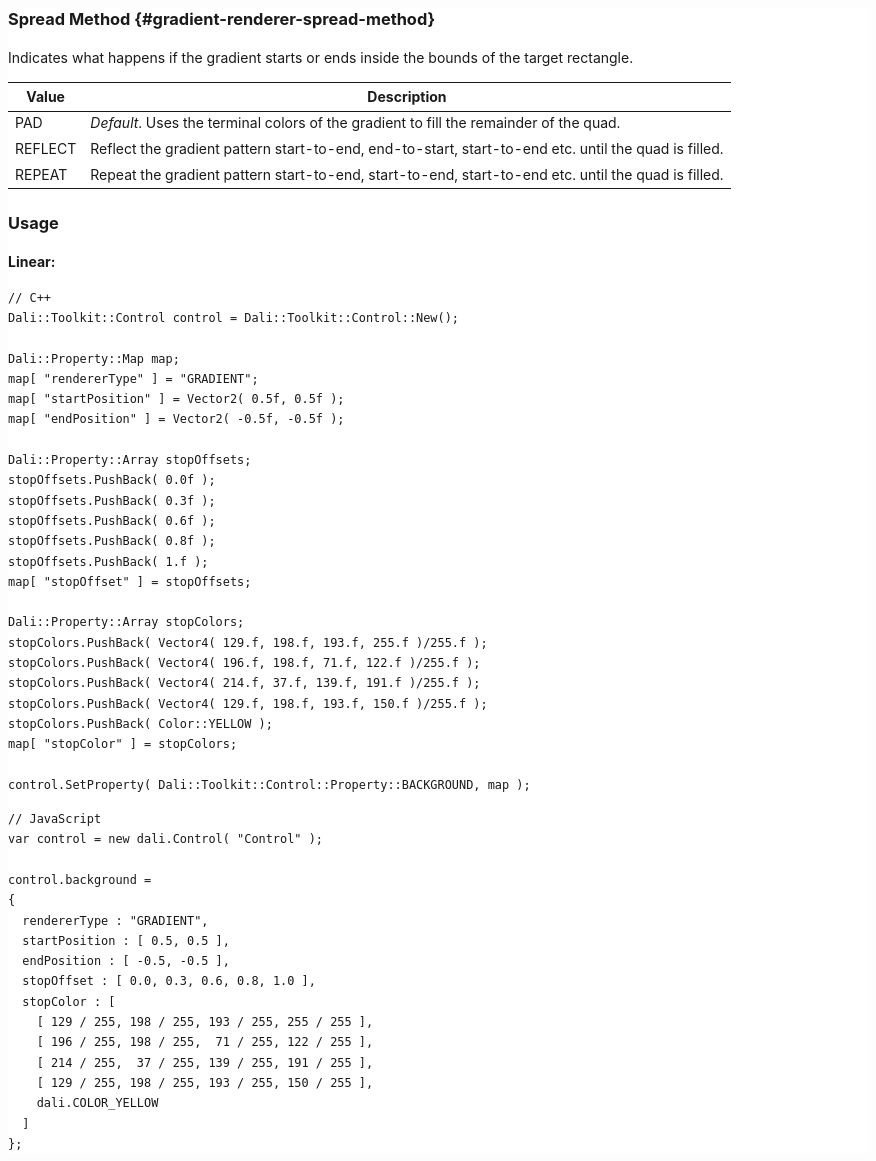 ### Spread Method {#gradient-renderer-spread-method}

Indicates what happens if the gradient starts or ends inside the bounds of the target rectangle.

| Value   | Description                                                                                          |
|---------|------------------------------------------------------------------------------------------------------|
| PAD     | *Default*. Uses the terminal colors of the gradient to fill the remainder of the quad.               |
| REFLECT | Reflect the gradient pattern start-to-end, end-to-start, start-to-end etc. until the quad is filled. |
| REPEAT  | Repeat the gradient pattern start-to-end, start-to-end, start-to-end etc. until the quad is filled.  |

### Usage

**Linear:**
~~~{.cpp}
// C++
Dali::Toolkit::Control control = Dali::Toolkit::Control::New();

Dali::Property::Map map;
map[ "rendererType" ] = "GRADIENT";
map[ "startPosition" ] = Vector2( 0.5f, 0.5f );
map[ "endPosition" ] = Vector2( -0.5f, -0.5f );

Dali::Property::Array stopOffsets;
stopOffsets.PushBack( 0.0f );
stopOffsets.PushBack( 0.3f );
stopOffsets.PushBack( 0.6f );
stopOffsets.PushBack( 0.8f );
stopOffsets.PushBack( 1.f );
map[ "stopOffset" ] = stopOffsets;

Dali::Property::Array stopColors;
stopColors.PushBack( Vector4( 129.f, 198.f, 193.f, 255.f )/255.f );
stopColors.PushBack( Vector4( 196.f, 198.f, 71.f, 122.f )/255.f );
stopColors.PushBack( Vector4( 214.f, 37.f, 139.f, 191.f )/255.f );
stopColors.PushBack( Vector4( 129.f, 198.f, 193.f, 150.f )/255.f );
stopColors.PushBack( Color::YELLOW );
map[ "stopColor" ] = stopColors;

control.SetProperty( Dali::Toolkit::Control::Property::BACKGROUND, map );
~~~

~~~{.js}
// JavaScript
var control = new dali.Control( "Control" );

control.background =
{
  rendererType : "GRADIENT",
  startPosition : [ 0.5, 0.5 ],
  endPosition : [ -0.5, -0.5 ],
  stopOffset : [ 0.0, 0.3, 0.6, 0.8, 1.0 ],
  stopColor : [
    [ 129 / 255, 198 / 255, 193 / 255, 255 / 255 ],
    [ 196 / 255, 198 / 255,  71 / 255, 122 / 255 ],
    [ 214 / 255,  37 / 255, 139 / 255, 191 / 255 ],
    [ 129 / 255, 198 / 255, 193 / 255, 150 / 255 ],
    dali.COLOR_YELLOW
  ]
};
~~~
